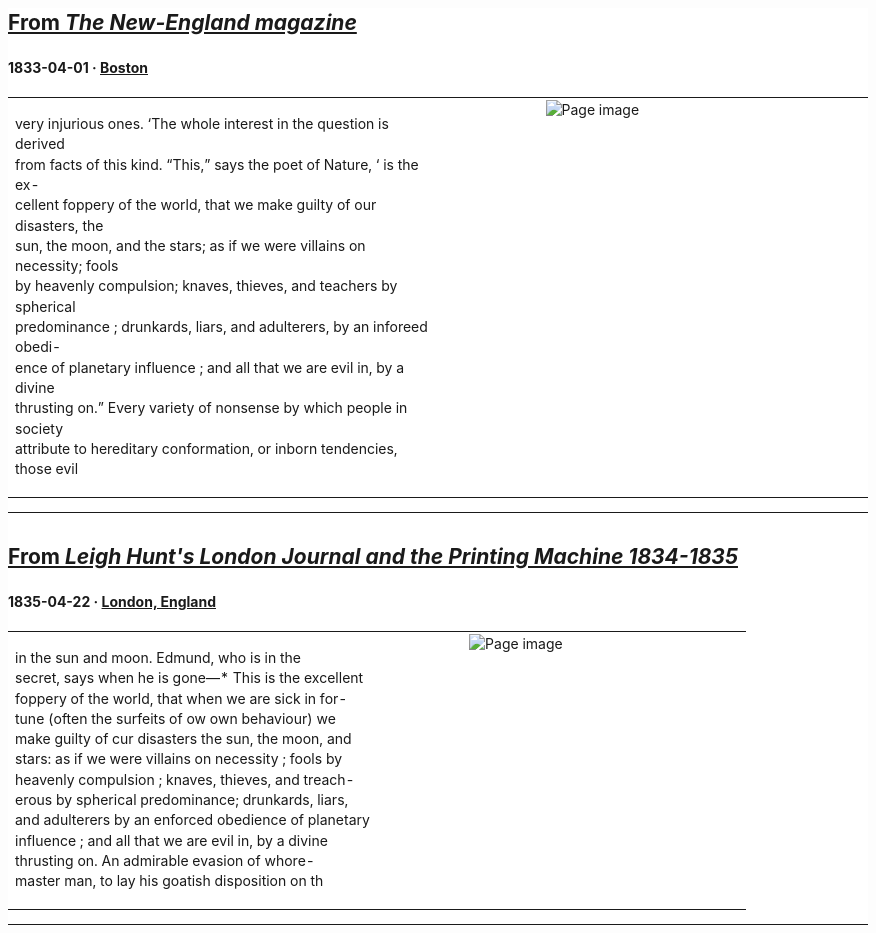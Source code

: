 
## [From _The New-England magazine_](https://archive.org/details/sim_new-england-magazine_1833-04_4/page/n36/mode/1up?view=theater)

#### 1833-04-01 &middot; [Boston](http://dbpedia.org/resource/Boston)

<table style="width: 100%;"><tr><td style="width: 50%">

  
very injurious ones. ‘The whole interest in the question is derived  
from facts of this kind. “This,” says the poet of Nature, ‘ is the ex-  
cellent foppery of the world, that we make guilty of our disasters, the  
sun, the moon, and the stars; as if we were villains on necessity; fools  
by heavenly compulsion; knaves, thieves, and teachers by spherical  
predominance ; drunkards, liars, and adulterers, by an inforeed obedi-  
ence of planetary influence ; and all that we are evil in, by a divine  
thrusting on.” Every variety of nonsense by which people in society  
attribute to hereditary conformation, or inborn tendencies, those evil
</td><td style="width: 50%; max-height: 75%; margin: auto; display: block;">
<img alt="Page image" src="https://iiif.archive.org/image/iiif/2/sim_new-england-magazine_1833-04_4%2Fsim_new-england-magazine_1833-04_4_jp2.zip%2Fsim_new-england-magazine_1833-04_4_jp2%2Fsim_new-england-magazine_1833-04_4_0036.jp2/pct:16.392092257001647,22.273662551440328,59.637561779242176,11.496913580246913/600,/0/default.jpg"/>
</td>
</tr></table>

---

## [From _Leigh Hunt's London Journal and the Printing Machine 1834-1835_](https://archive.org/details/sim_leigh-hunts-london-journal-and-the-printing-machine_1835-04-22_2_56/page/n5/mode/1up?view=theater)

#### 1835-04-22 &middot; [London, England](http://dbpedia.org/resource/London)

<table style="width: 100%;"><tr><td style="width: 50%">

  
in the sun and moon. Edmund, who is in the  
secret, says when he is gone—* This is the excellent  
foppery of the world, that when we are sick in for-  
tune (often the surfeits of ow own behaviour) we  
make guilty of cur disasters the sun, the moon, and  
stars: as if we were villains on necessity ; fools by  
heavenly compulsion ; knaves, thieves, and treach-  
erous by spherical predominance; drunkards, liars,  
and adulterers by an enforced obedience of planetary  
influence ; and all that we are evil in, by a divine  
thrusting on. An admirable evasion of whore-  
master man, to lay his goatish disposition on th
</td><td style="width: 50%; max-height: 75%; margin: auto; display: block;">
<img alt="Page image" src="https://iiif.archive.org/image/iiif/2/sim_leigh-hunts-london-journal-and-the-printing-machine_1835-04-22_2_56%2Fsim_leigh-hunts-london-journal-and-the-printing-machine_1835-04-22_2_56_jp2.zip%2Fsim_leigh-hunts-london-journal-and-the-printing-machine_1835-04-22_2_56_jp2%2Fsim_leigh-hunts-london-journal-and-the-printing-machine_1835-04-22_2_56_0005.jp2/pct:65.80882352941177,43.68912337662338,26.439950980392158,11.931818181818182/600,/0/default.jpg"/>
</td>
</tr></table>

---